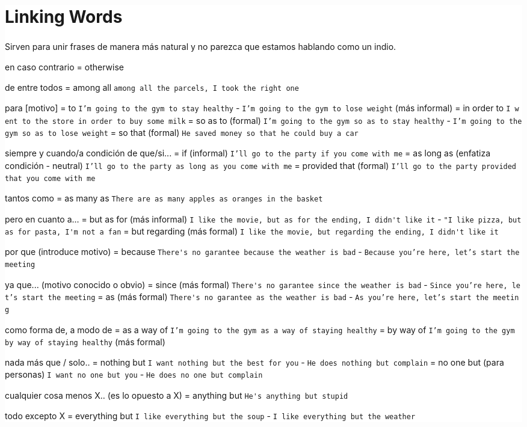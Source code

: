 # Linking Words

Sirven para unir frases de manera más natural y no parezca que estamos hablando como un indio.


en caso contrario
    = otherwise

de entre todos
    = among all `among all the parcels, I took the right one`

para [motivo]
    = to `I’m going to the gym to stay healthy` - `I’m going to the gym to lose weight` (más informal)
    = in order to `I went to the store in order to buy some milk`
    = so as to (formal) `I’m going to the gym so as to stay healthy` - `I’m going to the gym so as to lose weight`
    = so that (formal) `He saved money so that he could buy a car`



siempre y cuando/a condición de que/si...
    = if (informal) `I’ll go to the party if you come with me`
    = as long as (enfatiza condición - neutral) `I’ll go to the party as long as you come with me`
    = provided that (formal) `I’ll go to the party provided that you come with me`


tantos como = as many as `There are as many apples as oranges in the basket`


pero en cuanto a...
    = but as for (más informal) `I like the movie, but as for the ending, I didn't like it` - `"I like pizza, but as for pasta, I'm not a fan`
    = but regarding (más formal) `I like the movie, but regarding the ending, I didn't like it`

por que (introduce motivo)
    = because `There's no garantee because the weather is bad` - `Because you’re here, let’s start the meeting`

ya que... (motivo conocido o obvio)
    = since (más formal) `There's no garantee since the weather is bad` - `Since you’re here, let’s start the meeting`
    = as (más formal) `There's no garantee as the weather is bad` - `As you’re here, let’s start the meeting`

como forma de, a modo de
    = as a way of `I’m going to the gym as a way of staying healthy`
    = by way of `I’m going to the gym by way of staying healthy` (más formal)

nada más que / solo..
    = nothing but `I want nothing but the best for you` - `He does nothing but complain`
    = no one but (para personas) `I want no one but you` - `He does no one but complain`

cualquier cosa menos X.. (es lo opuesto a X)
    = anything but `He's anything but stupid`

todo excepto X
    = everything but `I like everything but the soup` - `I like everything but the weather`
